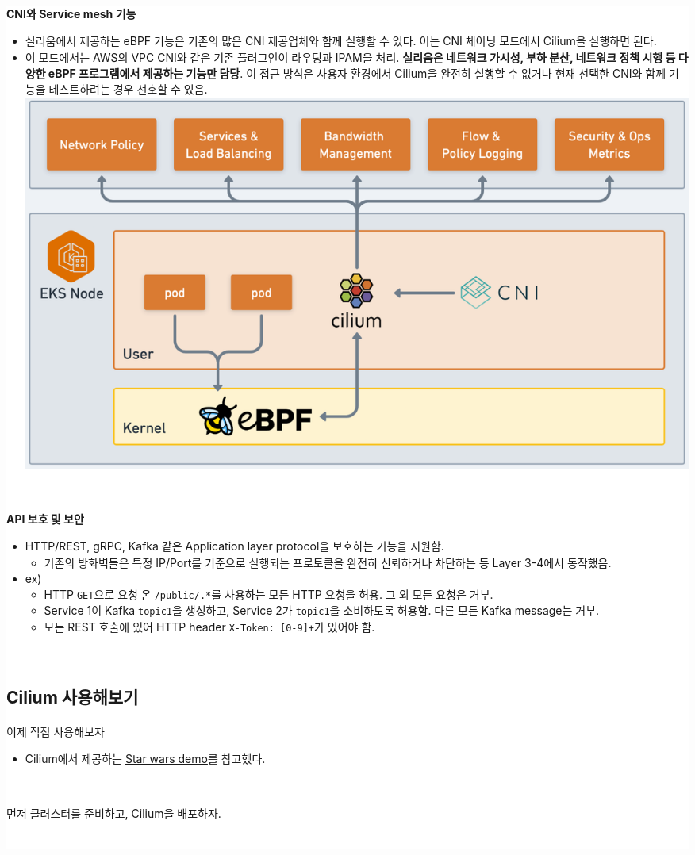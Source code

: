 **CNI와 Service mesh 기능**
- 실리움에서 제공하는 eBPF 기능은 기존의 많은 CNI 제공업체와 함께 실행할 수 있다. 이는 CNI 체이닝 모드에서 Cilium을 실행하면 된다.
- 이 모드에서는 AWS의 VPC CNI와 같은 기존 플러그인이 라우팅과 IPAM을 처리. **실리움은 네트워크 가시성, 부하 분산, 네트워크 정책 시행 등 다양한 eBPF 프로그램에서 제공하는 기능만 담당**. 이 접근 방식은 사용자 환경에서 Cilium을 완전히 실행할 수 없거나 현재 선택한 CNI와 함께 기능을 테스트하려는 경우 선호할 수 있음.
![picture 10](../assets/490d469eb092f40e9e44bf1588a0054b8838c2d34903c0620747220d3caf22cb.png)  


<br/>


**API 보호 및 보안**
- HTTP/REST, gRPC, Kafka 같은 Application layer protocol을 보호하는 기능을 지원함.
	- 기존의 방화벽들은 특정 IP/Port를 기준으로 실행되는 프로토콜을 완전히 신뢰하거나 차단하는 등 Layer 3-4에서 동작했음.
- ex)
	- HTTP `GET`으로 요청 온 `/public/.*`를 사용하는 모든 HTTP 요청을 허용. 그 외 모든 요청은 거부.
	- Service 1이 Kafka `topic1`을 생성하고, Service 2가 `topic1`을 소비하도록 허용함. 다른 모든 Kafka message는 거부.
	- 모든 REST 호출에 있어 HTTP header `X-Token: [0-9]+`가 있어야 함.

<br/>

## Cilium 사용해보기

이제 직접 사용해보자
- Cilium에서 제공하는 [Star wars demo](https://docs.cilium.io/en/stable/gettingstarted/demo/)를 참고했다.

<br/>

먼저 클러스터를 준비하고, Cilium을 배포하자.

<br/>
